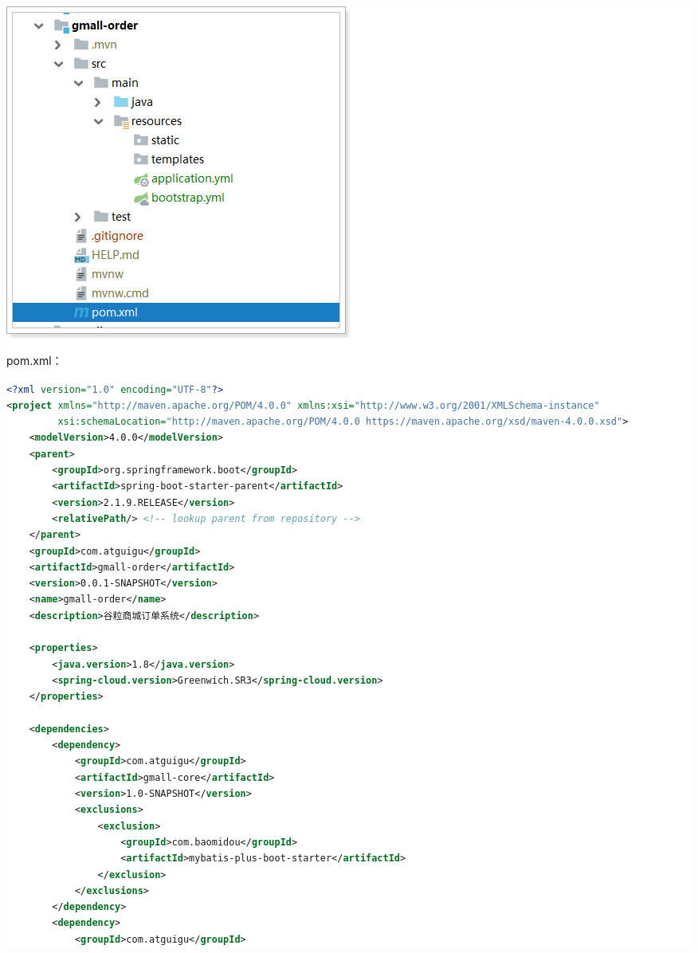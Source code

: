  ![1570959587143](assets/1570959587143.png)



pom.xml：

```xml
<?xml version="1.0" encoding="UTF-8"?>
<project xmlns="http://maven.apache.org/POM/4.0.0" xmlns:xsi="http://www.w3.org/2001/XMLSchema-instance"
         xsi:schemaLocation="http://maven.apache.org/POM/4.0.0 https://maven.apache.org/xsd/maven-4.0.0.xsd">
    <modelVersion>4.0.0</modelVersion>
    <parent>
        <groupId>org.springframework.boot</groupId>
        <artifactId>spring-boot-starter-parent</artifactId>
        <version>2.1.9.RELEASE</version>
        <relativePath/> <!-- lookup parent from repository -->
    </parent>
    <groupId>com.atguigu</groupId>
    <artifactId>gmall-order</artifactId>
    <version>0.0.1-SNAPSHOT</version>
    <name>gmall-order</name>
    <description>谷粒商城订单系统</description>

    <properties>
        <java.version>1.8</java.version>
        <spring-cloud.version>Greenwich.SR3</spring-cloud.version>
    </properties>

    <dependencies>
        <dependency>
            <groupId>com.atguigu</groupId>
            <artifactId>gmall-core</artifactId>
            <version>1.0-SNAPSHOT</version>
            <exclusions>
                <exclusion>
                    <groupId>com.baomidou</groupId>
                    <artifactId>mybatis-plus-boot-starter</artifactId>
                </exclusion>
            </exclusions>
        </dependency>
        <dependency>
            <groupId>com.atguigu</groupId>
```
